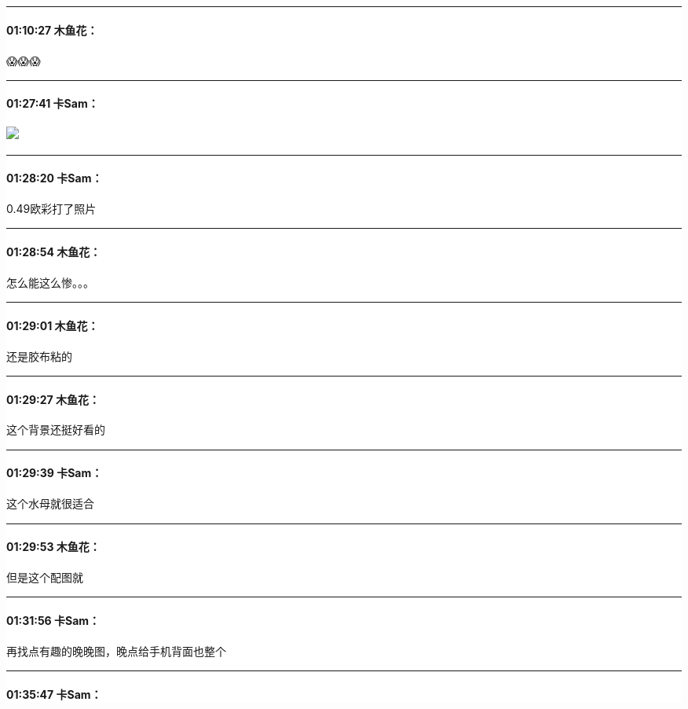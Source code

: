 *****

#### 01:10:27  木鱼花：

😱😱😱

*****

#### 01:27:41  卡Sam：

![](http://gchat.qpic.cn/gchatpic_new/943861639/614391357-3096784142-8D30B98091BCCEADFF5DEE5CF6B36231/0?term=2")

*****

#### 01:28:20  卡Sam：

0.49欧彩打了照片

*****

#### 01:28:54  木鱼花：

怎么能这么惨。。。

*****

#### 01:29:01  木鱼花：

还是胶布粘的

*****

#### 01:29:27  木鱼花：

这个背景还挺好看的

*****

#### 01:29:39  卡Sam：

这个水母就很适合

*****

#### 01:29:53  木鱼花：

但是这个配图就

*****

#### 01:31:56  卡Sam：

再找点有趣的晚晚图，晚点给手机背面也整个

*****

#### 01:35:47  卡Sam：
